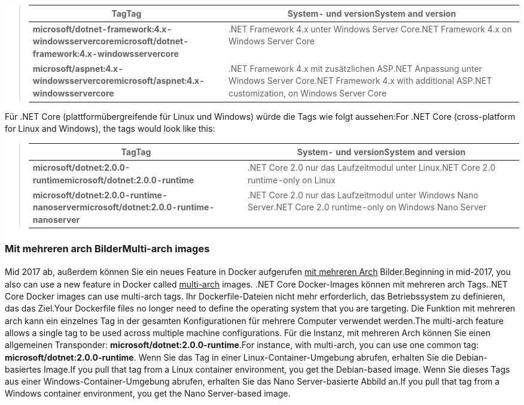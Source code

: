 > | <span data-ttu-id="9f5d7-187">**Tag**</span><span class="sxs-lookup"><span data-stu-id="9f5d7-187">**Tag**</span></span> | <span data-ttu-id="9f5d7-188">**System- und version**</span><span class="sxs-lookup"><span data-stu-id="9f5d7-188">**System and version**</span></span> |
> |---|---|
> | <span data-ttu-id="9f5d7-189">**microsoft/dotnet-framework:4.x-windowsservercore**</span><span class="sxs-lookup"><span data-stu-id="9f5d7-189">**microsoft/dotnet-framework:4.x-windowsservercore**</span></span> | <span data-ttu-id="9f5d7-190">.NET Framework 4.x unter Windows Server Core</span><span class="sxs-lookup"><span data-stu-id="9f5d7-190">.NET Framework 4.x on Windows Server Core</span></span> |
> | <span data-ttu-id="9f5d7-191">**microsoft/aspnet:4.x-windowsservercore**</span><span class="sxs-lookup"><span data-stu-id="9f5d7-191">**microsoft/aspnet:4.x-windowsservercore**</span></span> | <span data-ttu-id="9f5d7-192">.NET Framework 4.x mit zusätzlichen ASP.NET Anpassung unter Windows Server Core</span><span class="sxs-lookup"><span data-stu-id="9f5d7-192">.NET Framework 4.x with additional ASP.NET customization, on Windows Server Core</span></span> |

<span data-ttu-id="9f5d7-193">Für .NET Core (plattformübergreifende für Linux und Windows) würde die Tags wie folgt aussehen:</span><span class="sxs-lookup"><span data-stu-id="9f5d7-193">For .NET Core (cross-platform for Linux and Windows), the tags would look like this:</span></span>

> | <span data-ttu-id="9f5d7-194">**Tag**</span><span class="sxs-lookup"><span data-stu-id="9f5d7-194">**Tag**</span></span> | <span data-ttu-id="9f5d7-195">**System- und version**</span><span class="sxs-lookup"><span data-stu-id="9f5d7-195">**System and version**</span></span>
> |---|---|
> | <span data-ttu-id="9f5d7-196">**microsoft/dotnet:2.0.0-runtime**</span><span class="sxs-lookup"><span data-stu-id="9f5d7-196">**microsoft/dotnet:2.0.0-runtime**</span></span> | <span data-ttu-id="9f5d7-197">.NET Core 2.0 nur das Laufzeitmodul unter Linux</span><span class="sxs-lookup"><span data-stu-id="9f5d7-197">.NET Core 2.0 runtime-only on Linux</span></span> |
> | <span data-ttu-id="9f5d7-198">**microsoft/dotnet:2.0.0-runtime-nanoserver**</span><span class="sxs-lookup"><span data-stu-id="9f5d7-198">**microsoft/dotnet:2.0.0-runtime-nanoserver**</span></span> | <span data-ttu-id="9f5d7-199">.NET Core 2.0 nur das Laufzeitmodul unter Windows Nano Server</span><span class="sxs-lookup"><span data-stu-id="9f5d7-199">.NET Core 2.0 runtime-only on Windows Nano Server</span></span> |

### <a name="multi-arch-images"></a><span data-ttu-id="9f5d7-200">Mit mehreren arch Bilder</span><span class="sxs-lookup"><span data-stu-id="9f5d7-200">Multi-arch images</span></span>

<span data-ttu-id="9f5d7-201">Mid 2017 ab, außerdem können Sie ein neues Feature in Docker aufgerufen [mit mehreren Arch](https://github.com/moby/moby/issues/15866) Bilder.</span><span class="sxs-lookup"><span data-stu-id="9f5d7-201">Beginning in mid-2017, you also can use a new feature in Docker called [multi-arch](https://github.com/moby/moby/issues/15866) images.</span></span> <span data-ttu-id="9f5d7-202">.NET Core Docker-Images können mit mehreren arch Tags.</span><span class="sxs-lookup"><span data-stu-id="9f5d7-202">.NET Core Docker images can use multi-arch tags.</span></span> <span data-ttu-id="9f5d7-203">Ihr Dockerfile-Dateien nicht mehr erforderlich, das Betriebssystem zu definieren, das das Ziel.</span><span class="sxs-lookup"><span data-stu-id="9f5d7-203">Your Dockerfile files no longer need to define the operating system that you are targeting.</span></span> <span data-ttu-id="9f5d7-204">Die Funktion mit mehreren arch kann ein einzelnes Tag in der gesamten Konfigurationen für mehrere Computer verwendet werden.</span><span class="sxs-lookup"><span data-stu-id="9f5d7-204">The multi-arch feature allows a single tag to be used across multiple machine configurations.</span></span> <span data-ttu-id="9f5d7-205">Für die Instanz, mit mehreren Arch können Sie einen allgemeinen Transponder: **microsoft/dotnet:2.0.0-runtime**.</span><span class="sxs-lookup"><span data-stu-id="9f5d7-205">For instance, with multi-arch, you can use one common tag: **microsoft/dotnet:2.0.0-runtime**.</span></span> <span data-ttu-id="9f5d7-206">Wenn Sie das Tag in einer Linux-Container-Umgebung abrufen, erhalten Sie die Debian-basiertes Image.</span><span class="sxs-lookup"><span data-stu-id="9f5d7-206">If you pull that tag from a Linux container environment, you get the Debian-based image.</span></span> <span data-ttu-id="9f5d7-207">Wenn Sie dieses Tags aus einer Windows-Container-Umgebung abrufen, erhalten Sie das Nano Server-basierte Abbild an.</span><span class="sxs-lookup"><span data-stu-id="9f5d7-207">If you pull that tag from a Windows container environment, you get the Nano Server-based image.</span></span>
